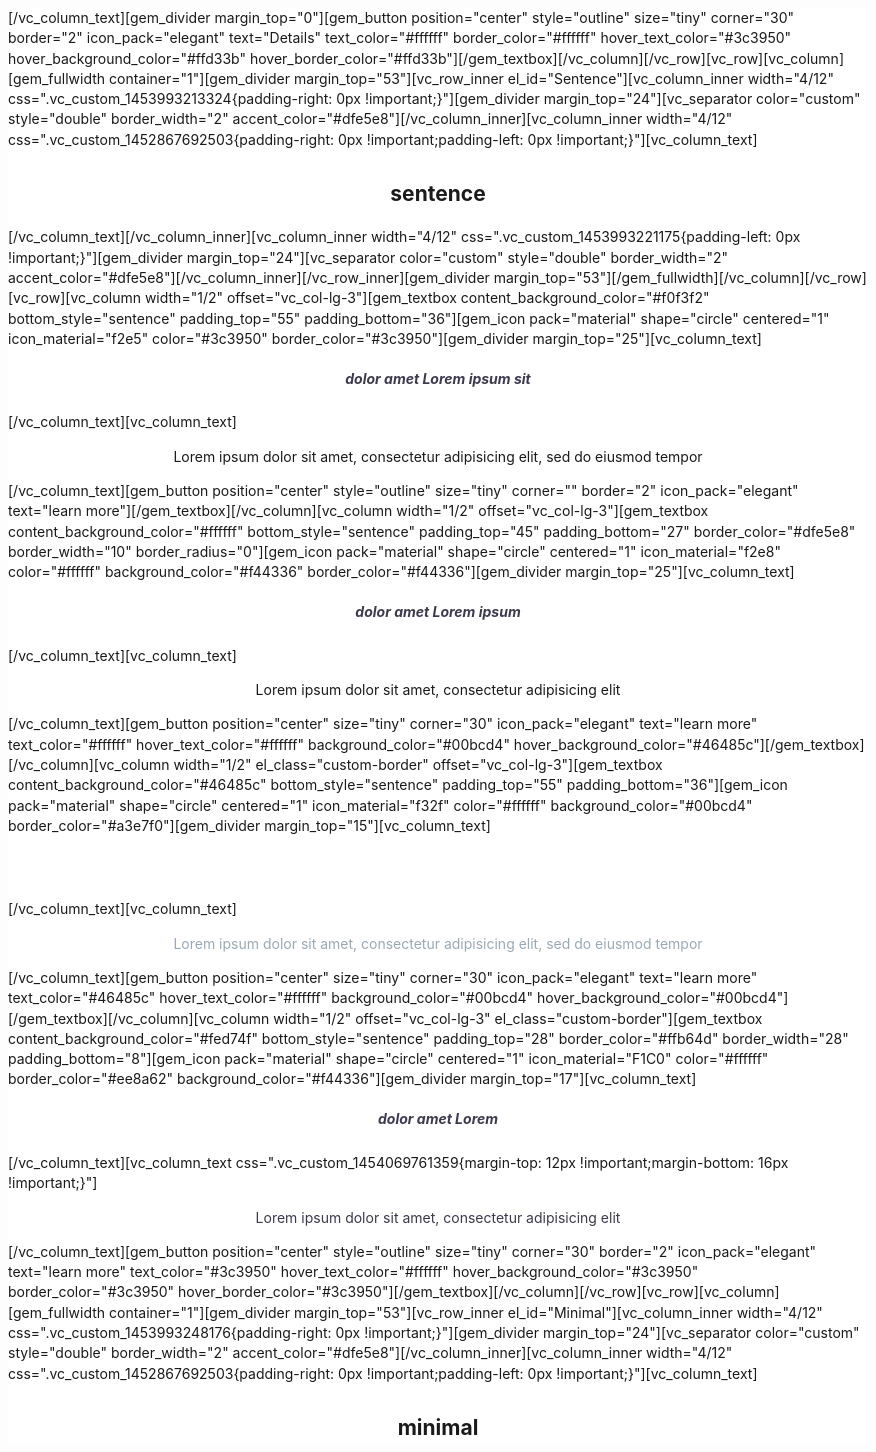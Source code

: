 [/vc_column_text][gem_divider margin_top="0"][gem_button position="center" style="outline" size="tiny" corner="30" border="2" icon_pack="elegant" text="Details" text_color="#ffffff" border_color="#ffffff" hover_text_color="#3c3950" hover_background_color="#ffd33b" hover_border_color="#ffd33b"][/gem_textbox][/vc_column][/vc_row][vc_row][vc_column][gem_fullwidth container="1"][gem_divider margin_top="53"][vc_row_inner el_id="Sentence"][vc_column_inner width="4/12" css=".vc_custom_1453993213324{padding-right: 0px !important;}"][gem_divider margin_top="24"][vc_separator color="custom" style="double" border_width="2" accent_color="#dfe5e8"][/vc_column_inner][vc_column_inner width="4/12" css=".vc_custom_1452867692503{padding-right: 0px !important;padding-left: 0px !important;}"][vc_column_text]
<h2 style="text-align: center;"><span class="light">sentence</span></h2>
[/vc_column_text][/vc_column_inner][vc_column_inner width="4/12" css=".vc_custom_1453993221175{padding-left: 0px !important;}"][gem_divider margin_top="24"][vc_separator color="custom" style="double" border_width="2" accent_color="#dfe5e8"][/vc_column_inner][/vc_row_inner][gem_divider margin_top="53"][/gem_fullwidth][/vc_column][/vc_row][vc_row][vc_column width="1/2" offset="vc_col-lg-3"][gem_textbox content_background_color="#f0f3f2" bottom_style="sentence" padding_top="55" padding_bottom="36"][gem_icon pack="material" shape="circle" centered="1" icon_material="f2e5" color="#3c3950" border_color="#3c3950"][gem_divider margin_top="25"][vc_column_text]
<h5 style="text-align: center;"><span class="light"><span style="color: #3c3950;">dolor amet Lorem ipsum sit</span> </span></h5>
[/vc_column_text][vc_column_text]
<p style="text-align: center;">Lorem ipsum dolor sit amet, consectetur adipisicing elit, sed do eiusmod tempor</p>
[/vc_column_text][gem_button position="center" style="outline" size="tiny" corner="" border="2" icon_pack="elegant" text="learn more"][/gem_textbox][/vc_column][vc_column width="1/2" offset="vc_col-lg-3"][gem_textbox content_background_color="#ffffff" bottom_style="sentence" padding_top="45" padding_bottom="27" border_color="#dfe5e8" border_width="10" border_radius="0"][gem_icon pack="material" shape="circle" centered="1" icon_material="f2e8" color="#ffffff" background_color="#f44336" border_color="#f44336"][gem_divider margin_top="25"][vc_column_text]
<h5 style="text-align: center;"><span class="light"><span style="color: #3c3950;">dolor amet Lorem ipsum</span></span></h5>
[/vc_column_text][vc_column_text]
<p style="text-align: center;">Lorem ipsum dolor sit amet, consectetur adipisicing elit</p>
[/vc_column_text][gem_button position="center" size="tiny" corner="30" icon_pack="elegant" text="learn more" text_color="#ffffff" hover_text_color="#ffffff" background_color="#00bcd4" hover_background_color="#46485c"][/gem_textbox][/vc_column][vc_column width="1/2" el_class="custom-border" offset="vc_col-lg-3"][gem_textbox content_background_color="#46485c" bottom_style="sentence" padding_top="55" padding_bottom="36"][gem_icon pack="material" shape="circle" centered="1" icon_material="f32f" color="#ffffff" background_color="#00bcd4" border_color="#a3e7f0"][gem_divider margin_top="15"][vc_column_text]
<h5 style="text-align: center;"><span class="light" style="color: #99a9b5;"><span style="color: #ffffff;">dolor amet Lorem ipsum sit</span> </span></h5>
[/vc_column_text][vc_column_text]
<p style="text-align: center;"><span style="color: #99a9b5;">Lorem ipsum dolor sit amet, consectetur adipisicing elit, sed do eiusmod tempor</span></p>
[/vc_column_text][gem_button position="center" size="tiny" corner="30" icon_pack="elegant" text="learn more" text_color="#46485c" hover_text_color="#ffffff" background_color="#00bcd4" hover_background_color="#00bcd4"][/gem_textbox][/vc_column][vc_column width="1/2" offset="vc_col-lg-3" el_class="custom-border"][gem_textbox content_background_color="#fed74f" bottom_style="sentence" padding_top="28" border_color="#ffb64d" border_width="28" padding_bottom="8"][gem_icon pack="material" shape="circle" centered="1" icon_material="F1C0" color="#ffffff" border_color="#ee8a62" background_color="#f44336"][gem_divider margin_top="17"][vc_column_text]
<h5 style="text-align: center;"><span style="color: #3c3950;">dolor amet Lorem</span></h5>
[/vc_column_text][vc_column_text css=".vc_custom_1454069761359{margin-top: 12px !important;margin-bottom: 16px !important;}"]
<p style="text-align: center;"><span style="color: #3c3950;">Lorem ipsum dolor sit amet, consectetur adipisicing elit</span></p>
[/vc_column_text][gem_button position="center" style="outline" size="tiny" corner="30" border="2" icon_pack="elegant" text="learn more" text_color="#3c3950" hover_text_color="#ffffff" hover_background_color="#3c3950" border_color="#3c3950" hover_border_color="#3c3950"][/gem_textbox][/vc_column][/vc_row][vc_row][vc_column][gem_fullwidth container="1"][gem_divider margin_top="53"][vc_row_inner el_id="Minimal"][vc_column_inner width="4/12" css=".vc_custom_1453993248176{padding-right: 0px !important;}"][gem_divider margin_top="24"][vc_separator color="custom" style="double" border_width="2" accent_color="#dfe5e8"][/vc_column_inner][vc_column_inner width="4/12" css=".vc_custom_1452867692503{padding-right: 0px !important;padding-left: 0px !important;}"][vc_column_text]
<h2 style="text-align: center;"><span class="light">minimal</span></h2>